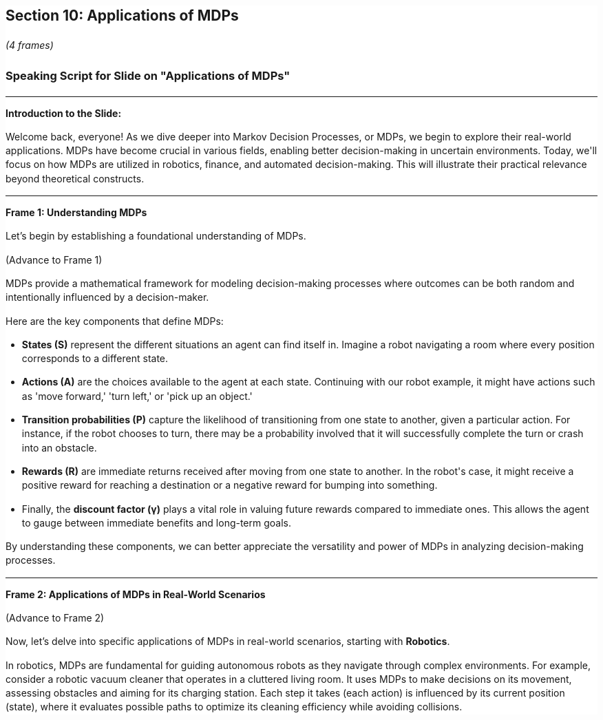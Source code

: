 
## Section 10: Applications of MDPs
*(4 frames)*

### Speaking Script for Slide on "Applications of MDPs"

---

**Introduction to the Slide:**

Welcome back, everyone! As we dive deeper into Markov Decision Processes, or MDPs, we begin to explore their real-world applications. MDPs have become crucial in various fields, enabling better decision-making in uncertain environments. Today, we'll focus on how MDPs are utilized in robotics, finance, and automated decision-making. This will illustrate their practical relevance beyond theoretical constructs.

---

**Frame 1: Understanding MDPs**

Let’s begin by establishing a foundational understanding of MDPs. 

(Advance to Frame 1)

MDPs provide a mathematical framework for modeling decision-making processes where outcomes can be both random and intentionally influenced by a decision-maker. 

Here are the key components that define MDPs:

- **States (S)** represent the different situations an agent can find itself in. Imagine a robot navigating a room where every position corresponds to a different state.

- **Actions (A)** are the choices available to the agent at each state. Continuing with our robot example, it might have actions such as 'move forward,' 'turn left,' or 'pick up an object.'

- **Transition probabilities (P)** capture the likelihood of transitioning from one state to another, given a particular action. For instance, if the robot chooses to turn, there may be a probability involved that it will successfully complete the turn or crash into an obstacle.

- **Rewards (R)** are immediate returns received after moving from one state to another. In the robot's case, it might receive a positive reward for reaching a destination or a negative reward for bumping into something.

- Finally, the **discount factor (γ)** plays a vital role in valuing future rewards compared to immediate ones. This allows the agent to gauge between immediate benefits and long-term goals.

By understanding these components, we can better appreciate the versatility and power of MDPs in analyzing decision-making processes. 

---

**Frame 2: Applications of MDPs in Real-World Scenarios**

(Advance to Frame 2)

Now, let’s delve into specific applications of MDPs in real-world scenarios, starting with **Robotics**.

In robotics, MDPs are fundamental for guiding autonomous robots as they navigate through complex environments. For example, consider a robotic vacuum cleaner that operates in a cluttered living room. It uses MDPs to make decisions on its movement, assessing obstacles and aiming for its charging station. Each step it takes (each action) is influenced by its current position (state), where it evaluates possible paths to optimize its cleaning efficiency while avoiding collisions.
